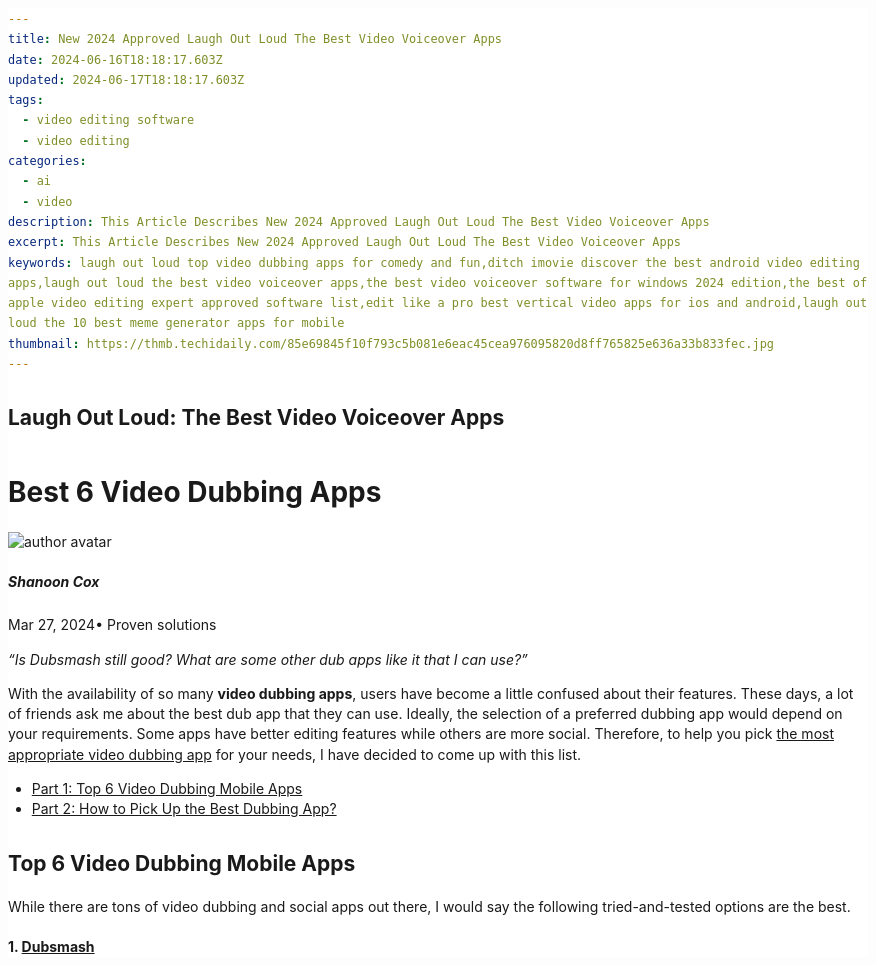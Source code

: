 ```yaml
---
title: New 2024 Approved Laugh Out Loud The Best Video Voiceover Apps
date: 2024-06-16T18:18:17.603Z
updated: 2024-06-17T18:18:17.603Z
tags: 
  - video editing software
  - video editing
categories: 
  - ai
  - video
description: This Article Describes New 2024 Approved Laugh Out Loud The Best Video Voiceover Apps
excerpt: This Article Describes New 2024 Approved Laugh Out Loud The Best Video Voiceover Apps
keywords: laugh out loud top video dubbing apps for comedy and fun,ditch imovie discover the best android video editing apps,laugh out loud the best video voiceover apps,the best video voiceover software for windows 2024 edition,the best of apple video editing expert approved software list,edit like a pro best vertical video apps for ios and android,laugh out loud the 10 best meme generator apps for mobile
thumbnail: https://thmb.techidaily.com/85e69845f10f793c5b081e6eac45cea976095820d8ff765825e636a33b833fec.jpg
---
```


## Laugh Out Loud: The Best Video Voiceover Apps

# Best 6 Video Dubbing Apps

![author avatar](https://images.wondershare.com/filmora/article-images/shannon-cox.jpg)

##### Shanoon Cox

 Mar 27, 2024• Proven solutions

_“Is Dubsmash still good? What are some other dub apps like it that I can use?”_

With the availability of so many **video dubbing apps**, users have become a little confused about their features. These days, a lot of friends ask me about the best dub app that they can use. Ideally, the selection of a preferred dubbing app would depend on your requirements. Some apps have better editing features while others are more social. Therefore, to help you pick [the most appropriate video dubbing app](https://tools.techidaily.com/wondershare/filmora/download/) for your needs, I have decided to come up with this list.

* [Part 1: Top 6 Video Dubbing Mobile Apps](#part1)
* [Part 2: How to Pick Up the Best Dubbing App?](#part2)

## Top 6 Video Dubbing Mobile Apps

While there are tons of video dubbing and social apps out there, I would say the following tried-and-tested options are the best.

#### 1\. [Dubsmash](https://dubsmash.com/)
